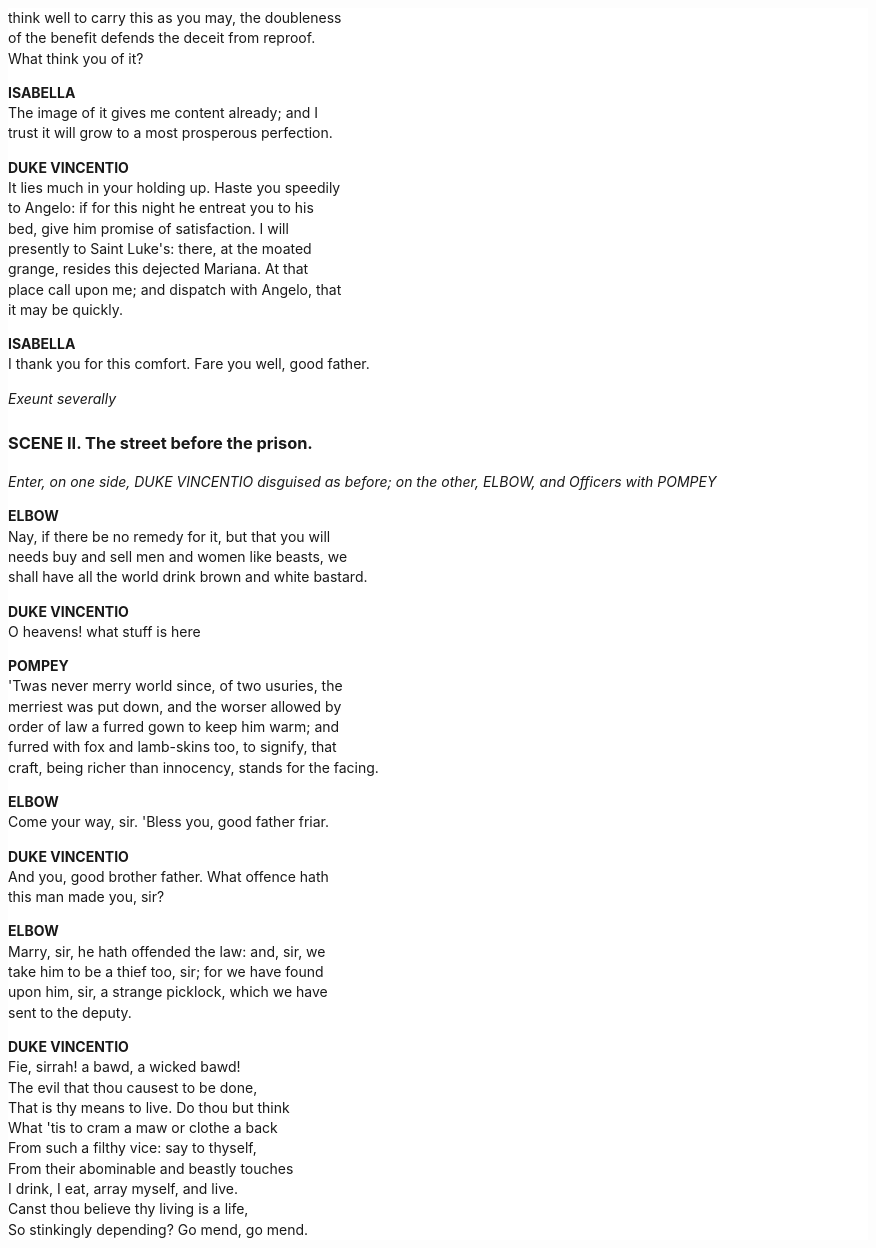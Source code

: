 think well to carry this as you may, the doubleness  
of the benefit defends the deceit from reproof.  
What think you of it?  

**ISABELLA**  
The image of it gives me content already; and I  
trust it will grow to a most prosperous perfection.  

**DUKE VINCENTIO**  
It lies much in your holding up. Haste you speedily  
to Angelo: if for this night he entreat you to his  
bed, give him promise of satisfaction. I will  
presently to Saint Luke's: there, at the moated  
grange, resides this dejected Mariana. At that  
place call upon me; and dispatch with Angelo, that  
it may be quickly.  

**ISABELLA**  
I thank you for this comfort. Fare you well, good father.  

_Exeunt severally_

### SCENE II. The street before the prison.

_Enter, on one side, DUKE VINCENTIO disguised as before; on the other,
ELBOW, and Officers with POMPEY_

**ELBOW**  
Nay, if there be no remedy for it, but that you will  
needs buy and sell men and women like beasts, we  
shall have all the world drink brown and white bastard.  

**DUKE VINCENTIO**  
O heavens! what stuff is here  

**POMPEY**  
'Twas never merry world since, of two usuries, the  
merriest was put down, and the worser allowed by  
order of law a furred gown to keep him warm; and  
furred with fox and lamb-skins too, to signify, that  
craft, being richer than innocency, stands for the facing.  

**ELBOW**  
Come your way, sir. 'Bless you, good father friar.  

**DUKE VINCENTIO**  
And you, good brother father. What offence hath  
this man made you, sir?  

**ELBOW**  
Marry, sir, he hath offended the law: and, sir, we  
take him to be a thief too, sir; for we have found  
upon him, sir, a strange picklock, which we have  
sent to the deputy.  

**DUKE VINCENTIO**  
Fie, sirrah! a bawd, a wicked bawd!  
The evil that thou causest to be done,  
That is thy means to live. Do thou but think  
What 'tis to cram a maw or clothe a back  
From such a filthy vice: say to thyself,  
From their abominable and beastly touches  
I drink, I eat, array myself, and live.  
Canst thou believe thy living is a life,  
So stinkingly depending? Go mend, go mend.  
